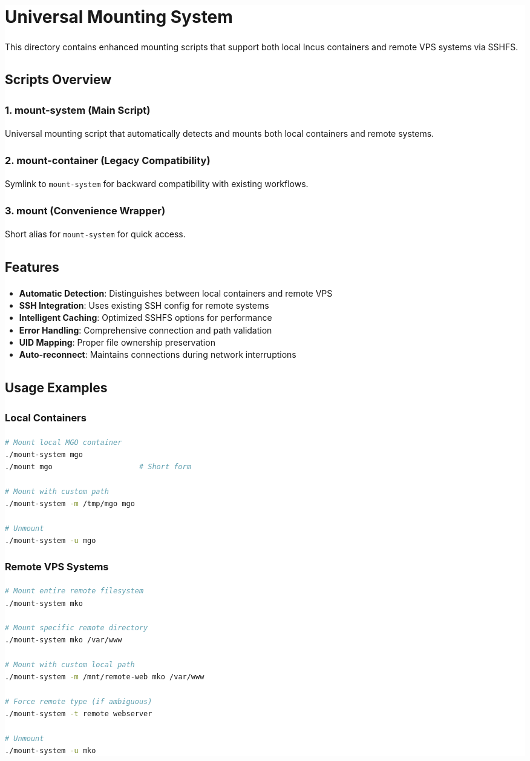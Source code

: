 # Universal Mounting System

This directory contains enhanced mounting scripts that support both local Incus containers and remote VPS systems via SSHFS.

## Scripts Overview

### 1. mount-system (Main Script)
Universal mounting script that automatically detects and mounts both local containers and remote systems.

### 2. mount-container (Legacy Compatibility)
Symlink to `mount-system` for backward compatibility with existing workflows.

### 3. mount (Convenience Wrapper)
Short alias for `mount-system` for quick access.

## Features

- **Automatic Detection**: Distinguishes between local containers and remote VPS
- **SSH Integration**: Uses existing SSH config for remote systems
- **Intelligent Caching**: Optimized SSHFS options for performance
- **Error Handling**: Comprehensive connection and path validation
- **UID Mapping**: Proper file ownership preservation
- **Auto-reconnect**: Maintains connections during network interruptions

## Usage Examples

### Local Containers
```bash
# Mount local MGO container
./mount-system mgo
./mount mgo                    # Short form

# Mount with custom path
./mount-system -m /tmp/mgo mgo

# Unmount
./mount-system -u mgo
```

### Remote VPS Systems
```bash
# Mount entire remote filesystem
./mount-system mko

# Mount specific remote directory
./mount-system mko /var/www

# Mount with custom local path
./mount-system -m /mnt/remote-web mko /var/www

# Force remote type (if ambiguous)
./mount-system -t remote webserver

# Unmount
./mount-system -u mko
```
